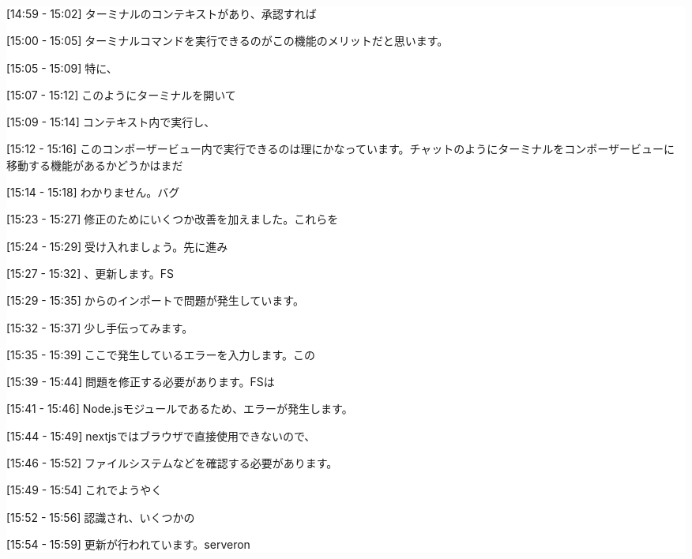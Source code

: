 [14:59 - 15:02]
ターミナルのコンテキストがあり、承認すれば

[15:00 - 15:05]
ターミナルコマンドを実行できるのがこの機能のメリットだと思います。

[15:05 - 15:09]
特に、

[15:07 - 15:12]
このようにターミナルを開いて

[15:09 - 15:14]
コンテキスト内で実行し、

[15:12 - 15:16]
このコンポーザービュー内で実行できるのは理にかなっています。チャットのようにターミナルをコンポーザービューに移動する機能があるかどうかはまだ

[15:14 - 15:18]
わかりません。バグ

[15:23 - 15:27]
修正のためにいくつか改善を加えました。これらを

[15:24 - 15:29]
受け入れましょう。先に進み

[15:27 - 15:32]
、更新します。FS

[15:29 - 15:35]
からのインポートで問題が発生しています。

[15:32 - 15:37]
少し手伝ってみます。

[15:35 - 15:39]
ここで発生しているエラーを入力します。この

[15:39 - 15:44]
問題を修正する必要があります。FSは

[15:41 - 15:46]
Node.jsモジュールであるため、エラーが発生します。

[15:44 - 15:49]
nextjsではブラウザで直接使用できないので、

[15:46 - 15:52]
ファイルシステムなどを確認する必要があります。

[15:49 - 15:54]
これでようやく

[15:52 - 15:56]
認識され、いくつかの

[15:54 - 15:59]
更新が行われています。serveron
